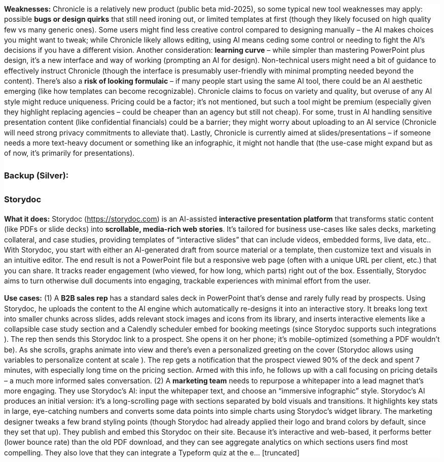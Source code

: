 **Weaknesses:** Chronicle is a relatively new product (public beta mid-2025), so some typical new tool weaknesses may apply: possible **bugs or design quirks** that still need ironing out, or limited templates at first (though they likely focused on high quality few vs many generic ones). Some users might find less creative control compared to designing manually – the AI makes choices you might want to tweak; while Chronicle likely allows editing, using AI means ceding some control or needing to fight the AI’s decisions if you have a different vision. Another consideration: **learning curve** – while simpler than mastering PowerPoint plus design, it’s a new interface and way of working (prompting an AI for design). Non-technical users might need a bit of guidance to effectively instruct Chronicle (though the interface is presumably user-friendly with minimal prompting needed beyond the content). There’s also a **risk of looking formulaic** – if many people start using the same AI tool, there could be an AI aesthetic emerging (like how templates can become recognizable). Chronicle claims to focus on variety and quality, but overuse of any AI style might reduce uniqueness. Pricing could be a factor; it’s not mentioned, but such a tool might be premium (especially given they highlight replacing agencies – could be cheaper than an agency but still not cheap). For some, trust in AI handling sensitive presentation content (like confidential financials) could be a barrier; they might worry about uploading to an AI service (Chronicle will need strong privacy commitments to alleviate that). Lastly, Chronicle is currently aimed at slides/presentations – if someone needs a more text-heavy document or something like an infographic, it might not handle that (the use-case might expand but as of now, it’s primarily for presentations).

### **Backup (Silver):** 

### **Storydoc**

**What it does:** Storydoc (https://storydoc.com) is an AI-assisted **interactive presentation platform** that transforms static content (like PDFs or slide decks) into **scrollable, media-rich web stories**. It’s tailored for business use-cases like sales decks, marketing collateral, and case studies, providing templates of “interactive slides” that can include videos, embedded forms, live data, etc.. With Storydoc, you start with either an AI-generated draft from source material or a template, then customize text and visuals in an intuitive editor. The end result is not a PowerPoint file but a responsive web page (often with a unique URL per client, etc.) that you can share. It tracks reader engagement (who viewed, for how long, which parts) right out of the box. Essentially, Storydoc aims to turn otherwise dull documents into engaging, trackable experiences with minimal effort from the user.

**Use cases:** (1) A **B2B sales rep** has a standard sales deck in PowerPoint that’s dense and rarely fully read by prospects. Using Storydoc, he uploads the content to the AI engine which automatically re-designs it into an interactive story. It breaks long text into smaller chunks across slides, adds relevant stock images and icons from its library, and inserts interactive elements like a collapsible case study section and a Calendly scheduler embed for booking meetings (since Storydoc supports such integrations ). The rep then sends this Storydoc link to a prospect. She opens it on her phone; it’s mobile-optimized (something a PDF wouldn’t be). As she scrolls, graphs animate into view and there’s even a personalized greeting on the cover (Storydoc allows using variables to personalize content at scale ). The rep gets a notification that the prospect viewed 90% of the deck and spent 7 minutes, with especially long time on the pricing section. Armed with this info, he follows up with a call focusing on pricing details – a much more informed sales conversation. (2) A **marketing team** needs to repurpose a whitepaper into a lead magnet that’s more engaging. They use Storydoc’s AI: input the whitepaper text, and choose an “immersive infographic” style. Storydoc’s AI produces an initial version: it’s a long-scrolling page with sections separated by bold visuals and transitions. It highlights key stats in large, eye-catching numbers and converts some data points into simple charts using Storydoc’s widget library. The marketing designer tweaks a few brand styling points (though Storydoc had already applied their logo and brand colors by default, since they set that up). They publish and embed this Storydoc on their site. Because it’s interactive and web-based, it performs better (lower bounce rate) than the old PDF download, and they can see aggregate analytics on which sections users find most compelling. They also love that they can integrate a Typeform quiz at the e... [truncated]
